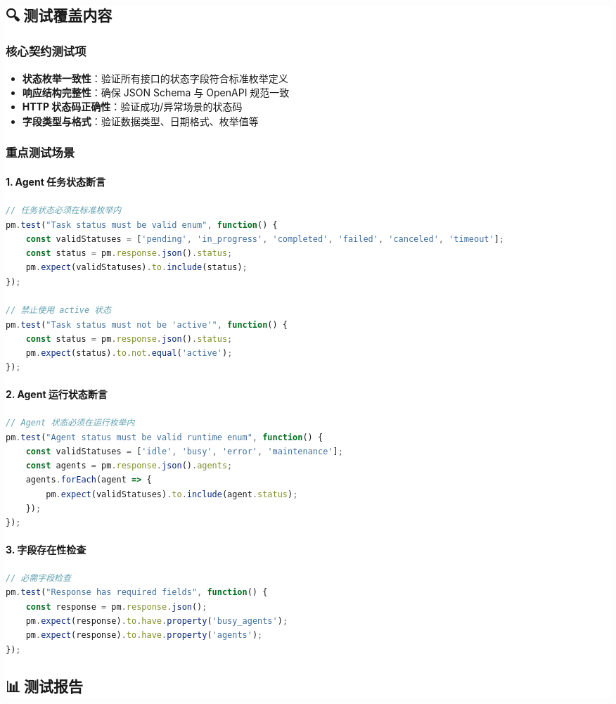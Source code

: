 ## 🔍 测试覆盖内容

### 核心契约测试项

- **状态枚举一致性**：验证所有接口的状态字段符合标准枚举定义
- **响应结构完整性**：确保 JSON Schema 与 OpenAPI 规范一致  
- **HTTP 状态码正确性**：验证成功/异常场景的状态码  
- **字段类型与格式**：验证数据类型、日期格式、枚举值等  

### 重点测试场景

#### 1. Agent 任务状态断言

```javascript
// 任务状态必须在标准枚举内
pm.test("Task status must be valid enum", function() {
    const validStatuses = ['pending', 'in_progress', 'completed', 'failed', 'canceled', 'timeout'];
    const status = pm.response.json().status;
    pm.expect(validStatuses).to.include(status);
});

// 禁止使用 active 状态
pm.test("Task status must not be 'active'", function() {
    const status = pm.response.json().status;
    pm.expect(status).to.not.equal('active');
});
```

#### 2. Agent 运行状态断言

```javascript
// Agent 状态必须在运行枚举内
pm.test("Agent status must be valid runtime enum", function() {
    const validStatuses = ['idle', 'busy', 'error', 'maintenance'];
    const agents = pm.response.json().agents;
    agents.forEach(agent => {
        pm.expect(validStatuses).to.include(agent.status);
    });
});
```

#### 3. 字段存在性检查

```javascript
// 必需字段检查
pm.test("Response has required fields", function() {
    const response = pm.response.json();
    pm.expect(response).to.have.property('busy_agents');
    pm.expect(response).to.have.property('agents');
});
```

## 📊 测试报告
